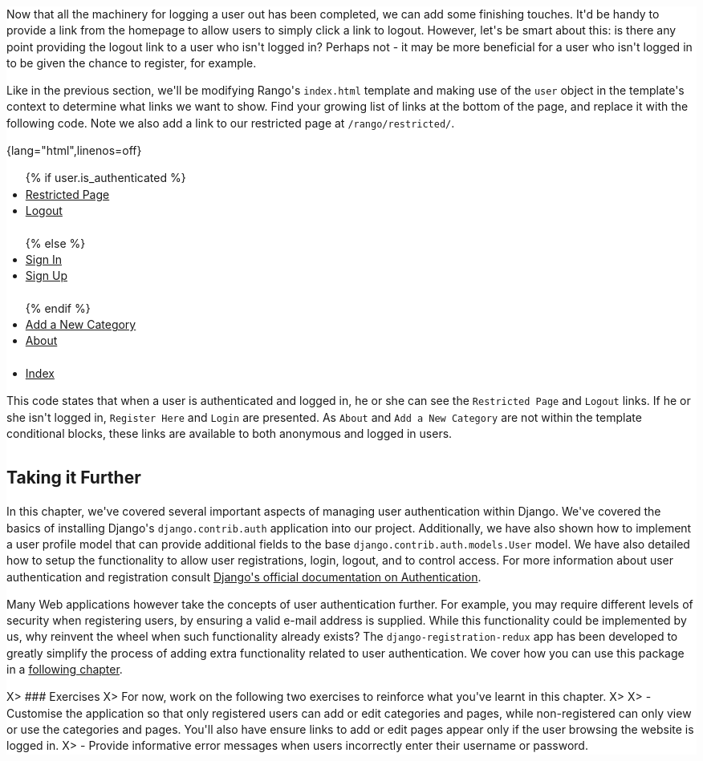 Now that all the machinery for logging a user out has been completed, we can add some finishing touches. It'd be handy to provide a link from the homepage to allow users to simply click a link to logout. However, let's be smart about this: is there any point providing the logout link to a user who isn't logged in? Perhaps not - it may be more beneficial for a user who isn't logged in to be given the chance to register, for example.

Like in the previous section, we'll be modifying Rango's `index.html` template and making use of the `user` object in the template's context to determine what links we want to show. Find your growing list of links at the bottom of the page, and replace it with the following code. Note we also add a link to our restricted page at `/rango/restricted/`.

{lang="html",linenos=off}
	<ul>
	{% if user.is_authenticated %}
	    <li><a href="{% url 'restricted' %}">Restricted Page</a></li>
	    <li><a href="{% url 'logout' %}">Logout</a></li>	
	{% else %}
	    <li><a href="{% url 'login' %}">Sign In</a></li>
	    <li><a href="{% url 'register' %}">Sign Up</a></li>			
	{% endif %}
	    <li><a href="{% url 'add_category' %}">Add a New Category</a></li>
	    <li><a href="{% url 'about' %}">About</a></li>	
	    <li><a href="{% url 'index' %}">Index</a></li>
	</ul>

This code states that when a user is authenticated and logged in, he or she can see the `Restricted Page` and `Logout` links. If he or she isn't logged in, `Register Here` and `Login` are presented. As `About` and `Add a New Category` are not within the template conditional blocks, these links are available to both anonymous and logged in users.

## Taking it Further
In this chapter, we've covered several important aspects of managing user authentication within Django. We've covered the basics of installing Django's `django.contrib.auth` application into our project. Additionally, we have also shown how to implement a user profile model that can provide additional fields to the base `django.contrib.auth.models.User` model. We have also detailed how to setup the functionality to allow user registrations, login, logout, and to control access. For more information about user authentication and registration consult [Django's official documentation on Authentication](https://docs.djangoproject.com/en/1.9/topics/auth/).

Many Web applications however take the concepts of user authentication further. For example, you may require different levels of security when registering users, by ensuring a valid e-mail address is supplied. While this functionality could be implemented by us, why reinvent the wheel when such functionality already exists? The `django-registration-redux` app has been developed to greatly simplify the process of adding extra functionality related to user authentication. We cover how you can use this package in a [following chapter](#chapter-redux).

X> ### Exercises
X> For now, work on the following two exercises to reinforce what you've learnt in this chapter.
X>
X> - Customise the application so that only registered users can add or edit categories and pages, while non-registered can only view or use the categories and pages. You'll also have ensure links to add or edit pages appear only if the user browsing the website is logged in.
X> - Provide informative error messages when users incorrectly enter their username or password.
